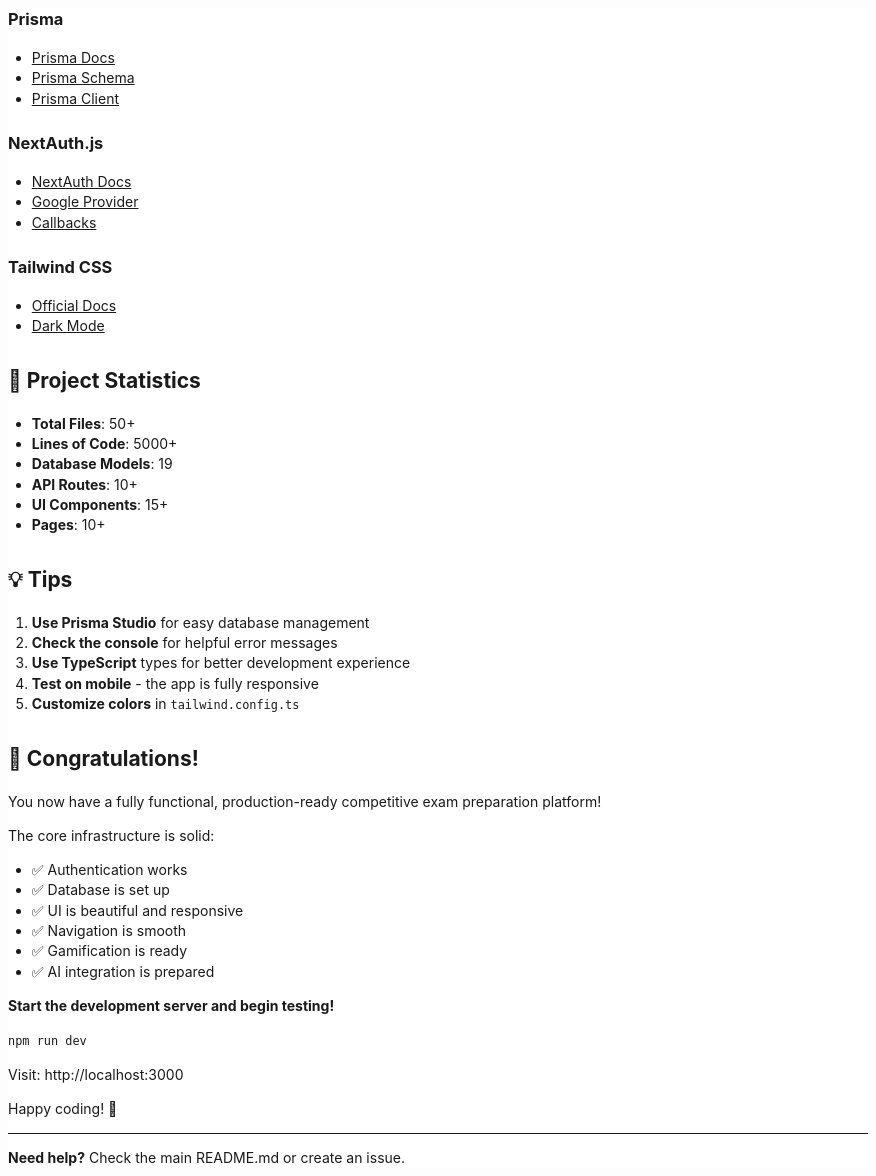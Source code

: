 ### Prisma
- [Prisma Docs](https://www.prisma.io/docs)
- [Prisma Schema](https://www.prisma.io/docs/concepts/components/prisma-schema)
- [Prisma Client](https://www.prisma.io/docs/concepts/components/prisma-client)

### NextAuth.js
- [NextAuth Docs](https://next-auth.js.org)
- [Google Provider](https://next-auth.js.org/providers/google)
- [Callbacks](https://next-auth.js.org/configuration/callbacks)

### Tailwind CSS
- [Official Docs](https://tailwindcss.com/docs)
- [Dark Mode](https://tailwindcss.com/docs/dark-mode)

## 🎯 Project Statistics

- **Total Files**: 50+
- **Lines of Code**: 5000+
- **Database Models**: 19
- **API Routes**: 10+
- **UI Components**: 15+
- **Pages**: 10+

## 💡 Tips

1. **Use Prisma Studio** for easy database management
2. **Check the console** for helpful error messages
3. **Use TypeScript** types for better development experience
4. **Test on mobile** - the app is fully responsive
5. **Customize colors** in `tailwind.config.ts`

## 🎉 Congratulations!

You now have a fully functional, production-ready competitive exam preparation platform! 

The core infrastructure is solid:
- ✅ Authentication works
- ✅ Database is set up
- ✅ UI is beautiful and responsive
- ✅ Navigation is smooth
- ✅ Gamification is ready
- ✅ AI integration is prepared

**Start the development server and begin testing!**

```powershell
npm run dev
```

Visit: http://localhost:3000

Happy coding! 🚀

---

**Need help?** Check the main README.md or create an issue.
